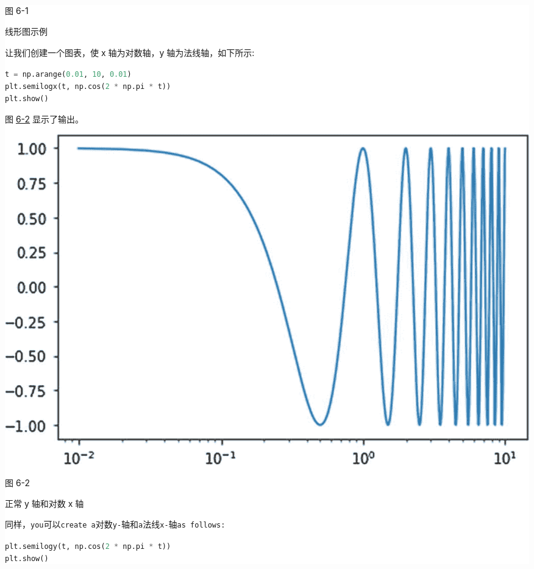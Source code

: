 
图 6-1

线形图示例

让我们创建一个图表，使 x 轴为对数轴，y 轴为法线轴，如下所示:

```py
t = np.arange(0.01, 10, 0.01)
plt.semilogx(t, np.cos(2 * np.pi * t))
plt.show()

```

图 [6-2](#Fig2) 显示了输出。

![img/515442_1_En_6_Fig2_HTML.jpg](img/515442_1_En_6_Fig2_HTML.jpg)

图 6-2

正常 y 轴和对数 x 轴

同样，`you`可以`create a`对数`y-`轴和`a`法线`x-`轴`as follows:`

```py
plt.semilogy(t, np.cos(2 * np.pi * t))
plt.show()

```
